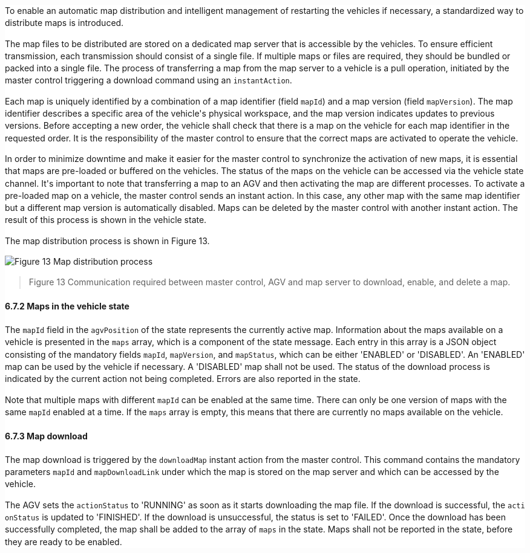 To enable an automatic map distribution and intelligent management of restarting the vehicles if necessary, a standardized way to distribute maps is introduced.

The map files to be distributed are stored on a dedicated map server that is accessible by the vehicles. To ensure efficient transmission, each transmission should consist of a single file. If multiple maps or files are required, they should be bundled or packed into a single file. The process of transferring a map from the map server to a vehicle is a pull operation, initiated by the master control triggering a download command using an `instantAction`.

Each map is uniquely identified by a combination of a map identifier (field `mapId`) and a map version (field `mapVersion`). The map identifier describes a specific area of the vehicle's physical workspace, and the map version indicates updates to previous versions. Before accepting a new order, the vehicle shall check that there is a map on the vehicle for each map identifier in the requested order. It is the responsibility of the master control to ensure that the correct maps are activated to operate the vehicle.

In order to minimize downtime and make it easier for the master control to synchronize the activation of new maps, it is essential that maps are pre-loaded or buffered on the vehicles. The status of the maps on the vehicle can be accessed via the vehicle state channel. It's important to note that transferring a map to an AGV and then activating the map are different processes. To activate a pre-loaded map on a vehicle, the master control sends an instant action. In this case, any other map with the same map identifier but a different map version is automatically disabled. Maps can be deleted by the master control with another instant action. The result of this process is shown in the vehicle state.

The map distribution process is shown in Figure 13.

![Figure 13 Map distribution process](./assets/map_distribution_process.png)
>Figure 13 Communication required between master control, AGV and map server to download, enable, and delete a map.

#### 6.7.2 Maps in the vehicle state

The `mapId` field in the `agvPosition` of the state represents the currently active map. Information about the maps available on a vehicle is presented in the `maps` array, which is a component of the state message. Each entry in this array is a JSON object consisting of the mandatory fields `mapId`, `mapVersion`, and `mapStatus`, which can be either 'ENABLED' or 'DISABLED'. An 'ENABLED' map can be used by the vehicle if necessary. A 'DISABLED' map shall not be used. The status of the download process is indicated by the current action not being completed. Errors are also reported in the state.

Note that multiple maps with different `mapId` can be enabled at the same time. There can only be one version of maps with the same `mapId` enabled at a time. If the `maps` array is empty, this means that there are currently no maps available on the vehicle.


#### 6.7.3 Map download

The map download is triggered by the `downloadMap` instant action from the master control. This command contains the mandatory parameters `mapId` and `mapDownloadLink` under which the map is stored on the map server and which can be accessed by the vehicle.

The AGV sets the `actionStatus` to 'RUNNING' as soon as it starts downloading the map file. If the download is successful, the `actionStatus` is updated to 'FINISHED'. If the download is unsuccessful, the status is set to 'FAILED'. Once the download has been successfully completed, the map shall be added to the array of `maps` in the state. Maps shall not be reported in the state, before they are ready to be enabled.

